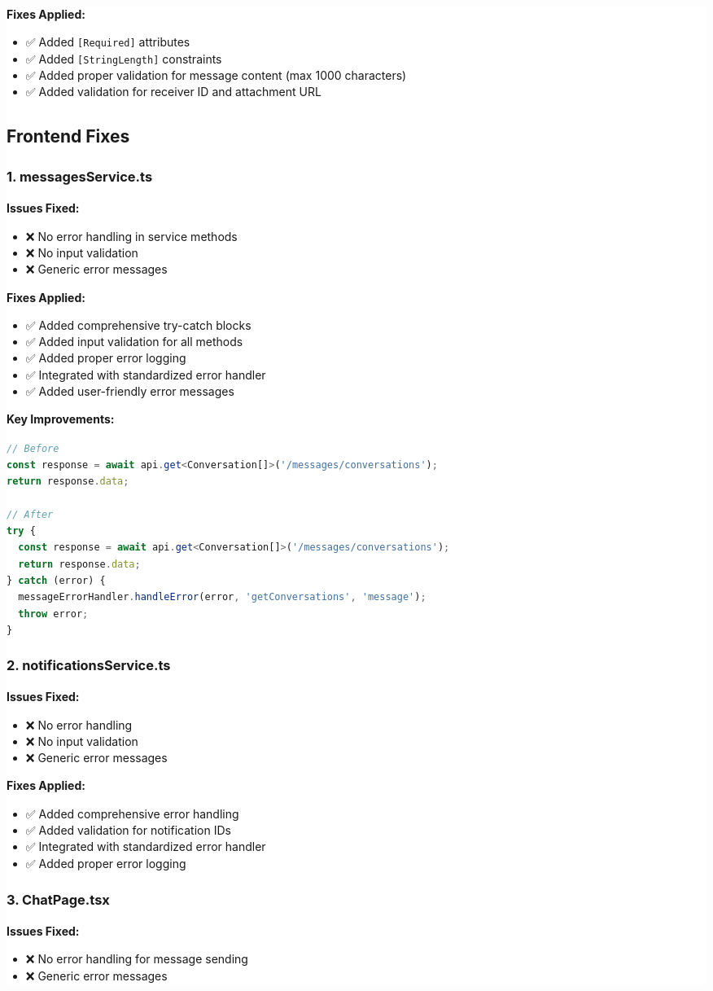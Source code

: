 **Fixes Applied:**
- ✅ Added `[Required]` attributes
- ✅ Added `[StringLength]` constraints
- ✅ Added proper validation for message content (max 1000 characters)
- ✅ Added validation for receiver ID and attachment URL

## Frontend Fixes

### 1. messagesService.ts
**Issues Fixed:**
- ❌ No error handling in service methods
- ❌ No input validation
- ❌ Generic error messages

**Fixes Applied:**
- ✅ Added comprehensive try-catch blocks
- ✅ Added input validation for all methods
- ✅ Added proper error logging
- ✅ Integrated with standardized error handler
- ✅ Added user-friendly error messages

**Key Improvements:**
```typescript
// Before
const response = await api.get<Conversation[]>('/messages/conversations');
return response.data;

// After
try {
  const response = await api.get<Conversation[]>('/messages/conversations');
  return response.data;
} catch (error) {
  messageErrorHandler.handleError(error, 'getConversations', 'message');
  throw error;
}
```

### 2. notificationsService.ts
**Issues Fixed:**
- ❌ No error handling
- ❌ No input validation
- ❌ Generic error messages

**Fixes Applied:**
- ✅ Added comprehensive error handling
- ✅ Added validation for notification IDs
- ✅ Integrated with standardized error handler
- ✅ Added proper error logging

### 3. ChatPage.tsx
**Issues Fixed:**
- ❌ No error handling for message sending
- ❌ Generic error messages
